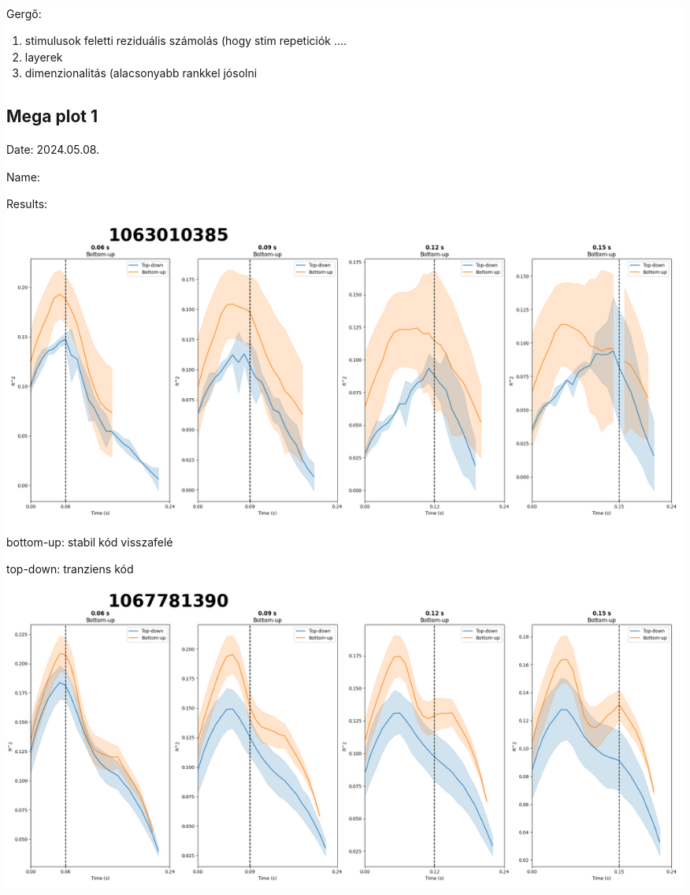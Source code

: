 Gergő:

1. stimulusok feletti reziduális számolás (hogy stim repeticiók ….
2. layerek
3. dimenzionalitás (alacsonyabb rankkel jósolni

## Mega plot 1

Date: 2024.05.08.

Name:

Results:

![Untitled](Allen%20project%20d3cfe5aab8384495b58fba8a47eeadcc/Untitled.png)

bottom-up: stabil kód visszafelé

top-down: tranziens kód

![Untitled](Allen%20project%20d3cfe5aab8384495b58fba8a47eeadcc/Untitled%201.png)

